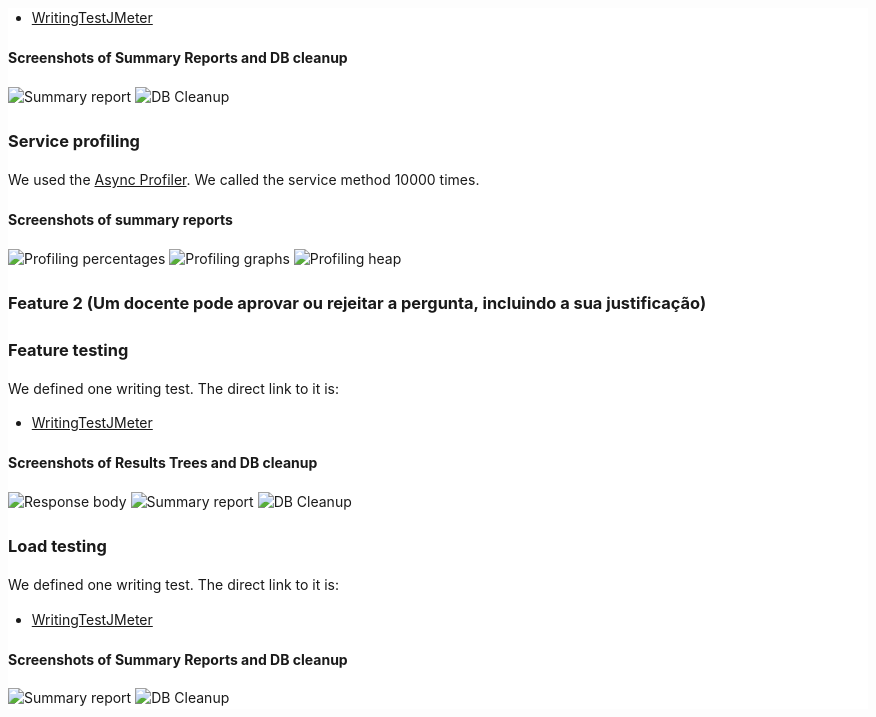  - [WritingTestJMeter](https://github.com/tecnico-softeng/es20tg_41-project/blob/ddp/backend/jmeter/studentQuestion/WSCreateStudentQuestionLoadTest.jmx)


#### Screenshots of Summary Reports and DB cleanup

![Summary report](http://web.tecnico.ulisboa.pt/~ist190766/img/ES/test-imgs/ppa/feature1/createStudentQuestionLoadReport.png)
![DB Cleanup](http://web.tecnico.ulisboa.pt/~ist190766/img/ES/test-imgs/ppa/feature1/createStudentQuestionLoadJDBC.png)


### Service profiling

We used the [Async Profiler](https://www.jetbrains.com/help/idea/async-profiler.html). We called the service method 10000 times.

#### Screenshots of summary reports

![Profiling percentages](http://web.tecnico.ulisboa.pt/~ist190766/img/ES/test-imgs/ppa/feature1/createStudentQuestionPerformanceProfiling.png)
![Profiling graphs](http://web.tecnico.ulisboa.pt/~ist190766/img/ES/test-imgs/ppa/feature1/createStudentQuestionJVMmonitor.png)
![Profiling heap](http://web.tecnico.ulisboa.pt/~ist190766/img/ES/test-imgs/ppa/feature1/createStudentQuestionJVMmemory.png)


### Feature 2 (Um docente pode aprovar ou rejeitar a pergunta, incluindo a sua justificação)

### Feature  testing

We defined one writing test. The direct link to it is:

 - [WritingTestJMeter](https://github.com/tecnico-softeng/es20tg_41-project/blob/ddp/backend/jmeter/studentQuestion/WSCreateQuestionEvaluationTest.jmx)


#### Screenshots of Results Trees and DB cleanup

![Response body](http://web.tecnico.ulisboa.pt/~ist190766/img/ES/test-imgs/ppa/feature2/90714feature1.png)
![Summary report](http://web.tecnico.ulisboa.pt/~ist190766/img/ES/test-imgs/ppa/feature2/90714feature2.png)
![DB Cleanup](http://web.tecnico.ulisboa.pt/~ist190766/img/ES/test-imgs/ppa/feature2/90714feature3.png)


### Load testing

We defined one writing test. The direct link to it is:

 - [WritingTestJMeter](https://github.com/tecnico-softeng/es20tg_41-project/blob/ddp/backend/jmeter/discussion/WSCreateQuestionEvaluationLoadTest.jmx)


#### Screenshots of Summary Reports and DB cleanup

![Summary report](http://web.tecnico.ulisboa.pt/~ist190766/img/ES/test-imgs/ppa/feature2/90714carga1.png)
![DB Cleanup](http://web.tecnico.ulisboa.pt/~ist190766/img/ES/test-imgs/ppa/feature2/90714carga2.png)
